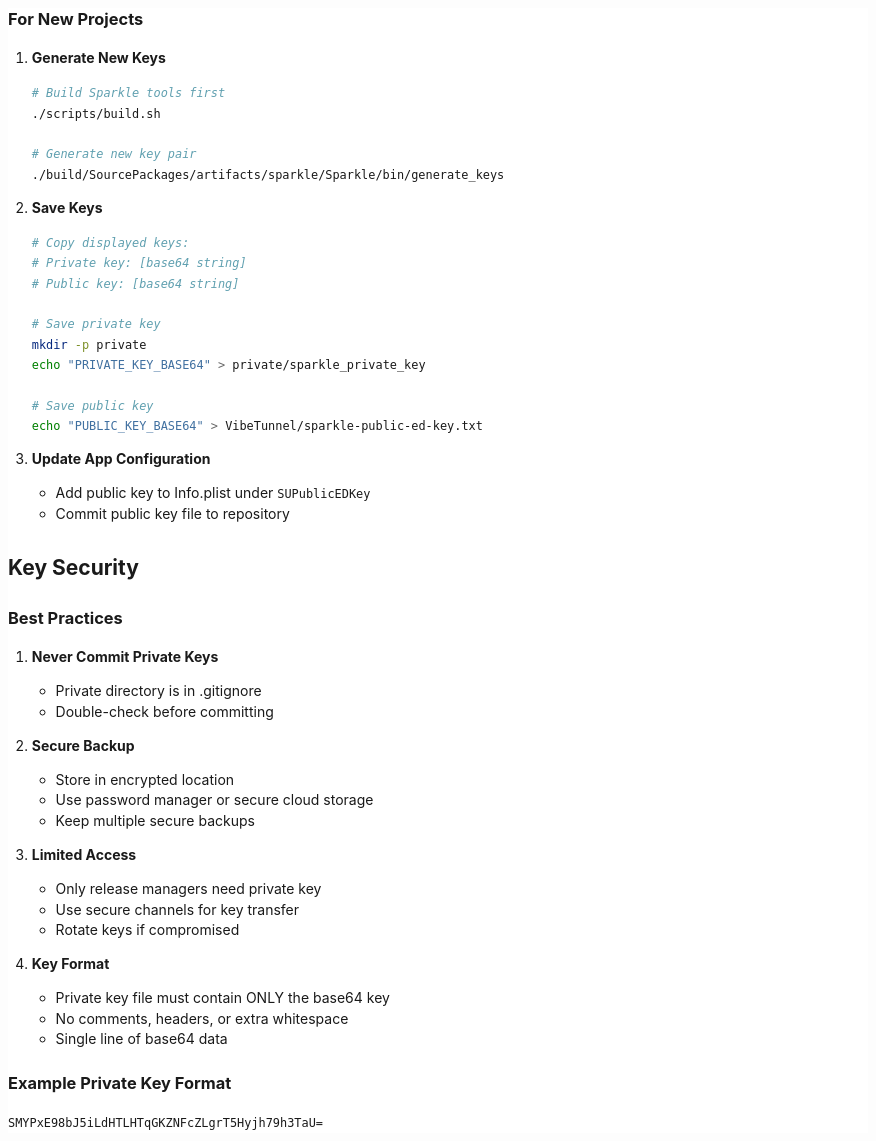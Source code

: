 ### For New Projects

1. **Generate New Keys**
   ```bash
   # Build Sparkle tools first
   ./scripts/build.sh
   
   # Generate new key pair
   ./build/SourcePackages/artifacts/sparkle/Sparkle/bin/generate_keys
   ```

2. **Save Keys**
   ```bash
   # Copy displayed keys:
   # Private key: [base64 string]
   # Public key: [base64 string]
   
   # Save private key
   mkdir -p private
   echo "PRIVATE_KEY_BASE64" > private/sparkle_private_key
   
   # Save public key
   echo "PUBLIC_KEY_BASE64" > VibeTunnel/sparkle-public-ed-key.txt
   ```

3. **Update App Configuration**
   - Add public key to Info.plist under `SUPublicEDKey`
   - Commit public key file to repository

## Key Security

### Best Practices

1. **Never Commit Private Keys**
   - Private directory is in .gitignore
   - Double-check before committing

2. **Secure Backup**
   - Store in encrypted location
   - Use password manager or secure cloud storage
   - Keep multiple secure backups

3. **Limited Access**
   - Only release managers need private key
   - Use secure channels for key transfer
   - Rotate keys if compromised

4. **Key Format**
   - Private key file must contain ONLY the base64 key
   - No comments, headers, or extra whitespace
   - Single line of base64 data

### Example Private Key Format
```
SMYPxE98bJ5iLdHTLHTqGKZNFcZLgrT5Hyjh79h3TaU=
```
